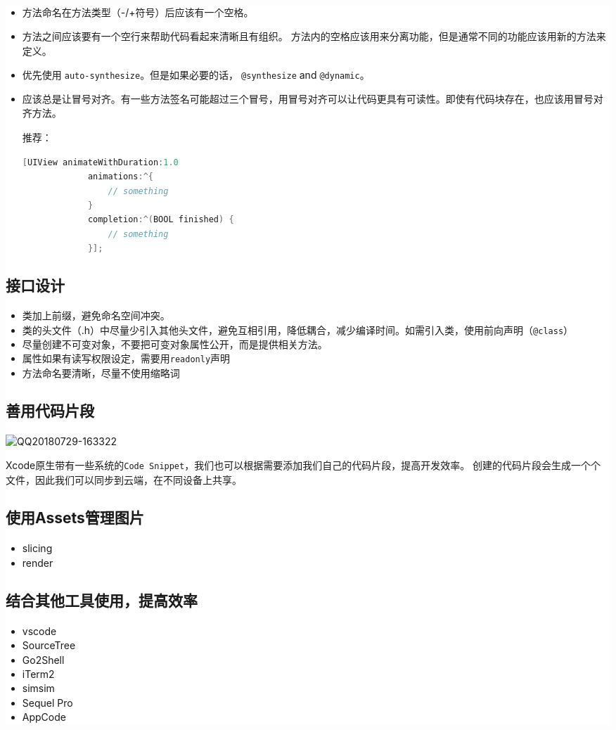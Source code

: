 - 方法命名在方法类型（-/+符号）后应该有一个空格。
- 方法之间应该要有一个空行来帮助代码看起来清晰且有组织。 方法内的空格应该用来分离功能，但是通常不同的功能应该用新的方法来定义。
- 优先使用 `auto-synthesize`。但是如果必要的话， `@synthesize` and `@dynamic`。
- 应该总是让冒号对齐。有一些方法签名可能超过三个冒号，用冒号对齐可以让代码更具有可读性。即使有代码块存在，也应该用冒号对齐方法。

	推荐：
	
	```c
	[UIView animateWithDuration:1.0
                 animations:^{
                     // something
                 }
                 completion:^(BOOL finished) {
                     // something
                 }];
	```
	
## 接口设计
- 类加上前缀，避免命名空间冲突。
- 类的头文件（.h）中尽量少引入其他头文件，避免互相引用，降低耦合，减少编译时间。如需引入类，使用前向声明（`@class`）
- 尽量创建不可变对象，不要把可变对象属性公开，而是提供相关方法。
- 属性如果有读写权限设定，需要用`readonly`声明
- 方法命名要清晰，尽量不使用缩略词	

## 善用代码片段
![QQ20180729-163322](https://i.loli.net/2018/08/05/5b670b0877650.png)

Xcode原生带有一些系统的`Code Snippet`，我们也可以根据需要添加我们自己的代码片段，提高开发效率。
创建的代码片段会生成一个个文件，因此我们可以同步到云端，在不同设备上共享。

## 使用Assets管理图片
- slicing
- render

## 结合其他工具使用，提高效率
- vscode
- SourceTree
- Go2Shell
- iTerm2
- simsim
- Sequel Pro
- AppCode
